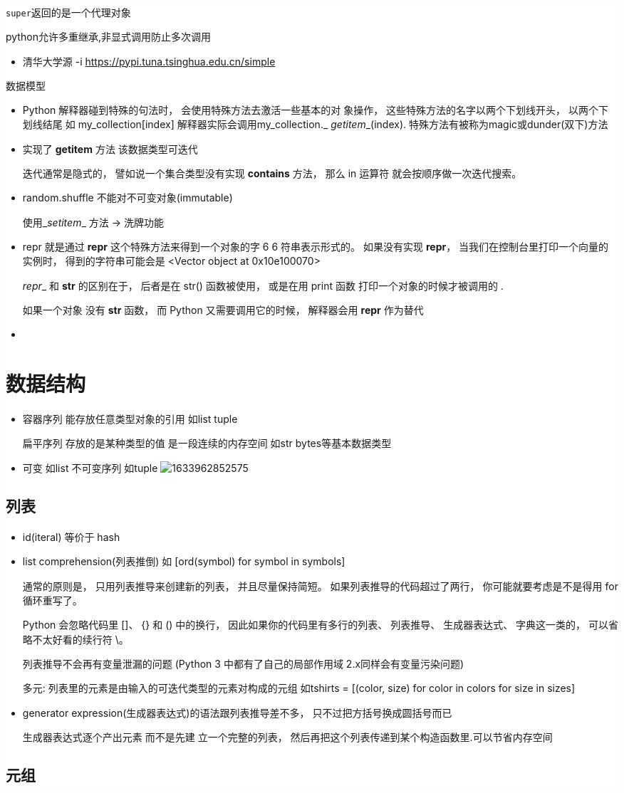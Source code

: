   `super`返回的是一个代理对象 

  python允许多重继承,非显式调用防止多次调用

* 清华大学源  -i https://pypi.tuna.tsinghua.edu.cn/simple





数据模型

* Python 解释器碰到特殊的句法时， 会使用特殊方法去激活一些基本的对 象操作， 这些特殊方法的名字以两个下划线开头， 以两个下划线结尾   如 my_collection[index] 解释器实际会调用my_collection._ _getitem__(index). 特殊方法有被称为magic或dunder(双下)方法

* 实现了 __getitem__ 方法     该数据类型可迭代 

  迭代通常是隐式的， 譬如说一个集合类型没有实现 __contains__ 方法， 那么 in 运算符 就会按顺序做一次迭代搜索。    

* random.shuffle 不能对不可变对象(immutable)

  使用\__setitem__ 方法 -> 洗牌功能    

* repr 就是通过 __repr__ 这个特殊方法来得到一个对象的字 6 6 符串表示形式的。 如果没有实现 __repr__， 当我们在控制台里打印一个向量的实例时， 得到的字符串可能会是 <Vector object at 0x10e100070>    

  _repr__ 和 __str__ 的区别在于， 后者是在 str() 函数被使用， 或是在用 print 函数 打印一个对象的时候才被调用的  .

  如果一个对象 没有 __str__ 函数， 而 Python 又需要调用它的时候， 解释器会用 __repr__ 作为替代    

* 

# 数据结构

* 容器序列 能存放任意类型对象的引用 如list tuple

  扁平序列 存放的是某种类型的值 是一段连续的内存空间 如str bytes等基本数据类型

* 可变 如list 不可变序列 如tuple ![1633962852575](C:\Users\ADMINI~1.SC-\AppData\Local\Temp\1633962852575.png)

  

## 列表

* id(iteral) 等价于 hash

- list comprehension(列表推倒) 如 [ord(symbol) for symbol in symbols]    

  通常的原则是， 只用列表推导来创建新的列表， 并且尽量保持简短。 如果列表推导的代码超过了两行， 你可能就要考虑是不是得用 for 循环重写了。    

  Python 会忽略代码里 []、 {} 和 () 中的换行， 因此如果你的代码里有多行的列表、 列表推导、 生成器表达式、 字典这一类的， 可以省略不太好看的续行符 \。    

  列表推导不会再有变量泄漏的问题    (Python 3 中都有了自己的局部作用域    2.x同样会有变量污染问题)

  多元: 列表里的元素是由输入的可迭代类型的元素对构成的元组    如tshirts = [(color, size) for color in colors for size in sizes]    

- generator expression(生成器表达式)的语法跟列表推导差不多， 只不过把方括号换成圆括号而已    

  生成器表达式逐个产出元素    而不是先建 立一个完整的列表， 然后再把这个列表传递到某个构造函数里.可以节省内存空间

## 元组
